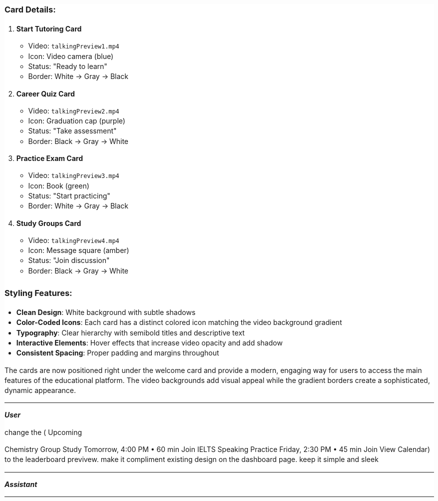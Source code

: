 ### **Card Details:**

1. **Start Tutoring Card**
   - Video: `talkingPreview1.mp4`
   - Icon: Video camera (blue)
   - Status: "Ready to learn"
   - Border: White → Gray → Black

2. **Career Quiz Card**
   - Video: `talkingPreview2.mp4`
   - Icon: Graduation cap (purple)
   - Status: "Take assessment"
   - Border: Black → Gray → White

3. **Practice Exam Card**
   - Video: `talkingPreview3.mp4`
   - Icon: Book (green)
   - Status: "Start practicing"
   - Border: White → Gray → Black

4. **Study Groups Card**
   - Video: `talkingPreview4.mp4`
   - Icon: Message square (amber)
   - Status: "Join discussion"
   - Border: Black → Gray → White

### **Styling Features:**
- **Clean Design**: White background with subtle shadows
- **Color-Coded Icons**: Each card has a distinct colored icon matching the video background gradient
- **Typography**: Clear hierarchy with semibold titles and descriptive text
- **Interactive Elements**: Hover effects that increase video opacity and add shadow
- **Consistent Spacing**: Proper padding and margins throughout

The cards are now positioned right under the welcome card and provide a modern, engaging way for users to access the main features of the educational platform. The video backgrounds add visual appeal while the gradient borders create a sophisticated, dynamic appearance.

---

_**User**_

change the (
Upcoming

Chemistry Group Study
Tomorrow, 4:00 PM • 60 min
Join
IELTS Speaking Practice
Friday, 2:30 PM • 45 min
Join
View Calendar) to the leaderboard previvew. make it compliment existing design on the dashboard page. keep it simple and sleek

---

_**Assistant**_



---

